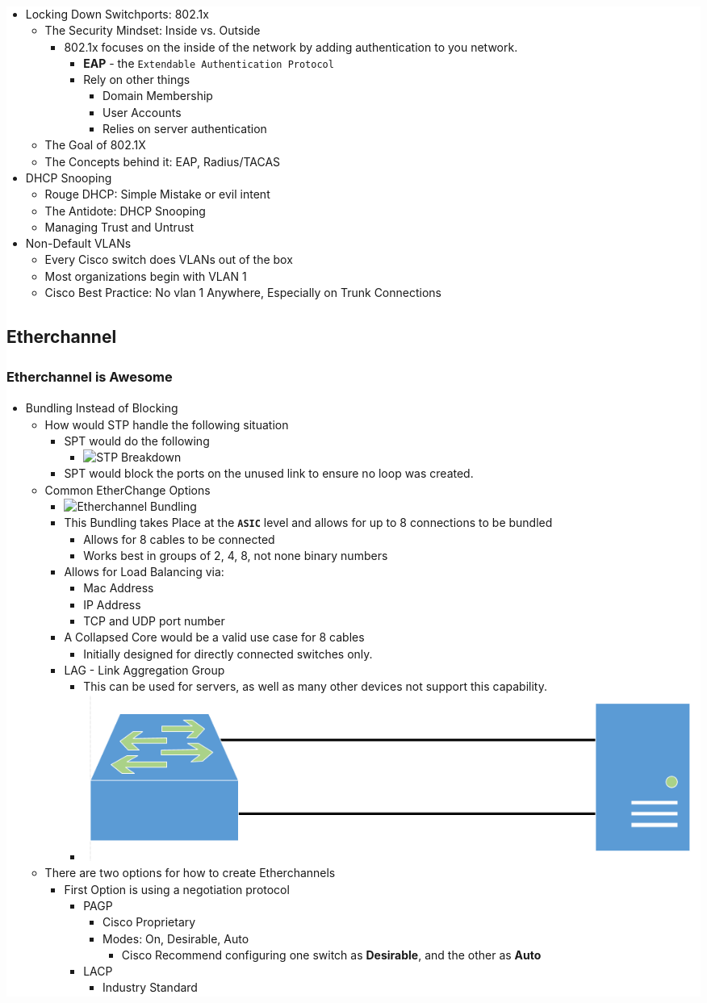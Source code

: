 * Locking Down Switchports: 802.1x
  * The Security Mindset: Inside vs. Outside
    * 802.1x focuses on the inside of the network by adding authentication to you network.
      * **EAP** - the `Extendable Authentication Protocol`
      * Rely on other things
        * Domain Membership
        * User Accounts
        * Relies on server authentication
  * The Goal of 802.1X
  * The Concepts behind it: EAP, Radius/TACAS
* DHCP Snooping
  * Rouge DHCP: Simple Mistake or evil intent
  * The Antidote: DHCP Snooping
  * Managing Trust and Untrust
* Non-Default VLANs
  * Every Cisco switch does VLANs out of the box
  * Most organizations begin with VLAN 1
  * Cisco Best Practice: No vlan 1 Anywhere, Especially on Trunk Connections

## Etherchannel

### Etherchannel is Awesome

* Bundling Instead of Blocking
  * How would STP handle the following situation
    * SPT would do the following
      * ![STP Breakdown](image/STP_Situation.png)
    * SPT would block the ports on the unused link to ensure no loop was created.
  * Common EtherChange Options
    * ![Etherchannel Bundling](image/Eth_Bundle.png)
    * This Bundling takes Place at the **`ASIC`** level and allows for up to 8 connections to be bundled
      * Allows for 8 cables to be connected
      * Works best in groups of 2, 4, 8, not none binary numbers
    * Allows for Load Balancing via:
      * Mac Address
      * IP Address
      * TCP and UDP port number
    * A Collapsed Core would be a valid use case for 8 cables
      * Initially designed for directly connected switches only.
    * LAG - Link Aggregation Group
      * This can be used for servers, as well as many other devices not support this capability.
      * ![Etherchannel Lag](images/Eth_Lag.png)
  * There are two options for how to create Etherchannels
    * First Option is using a negotiation protocol
      * PAGP
        * Cisco Proprietary
        * Modes: On, Desirable, Auto
          * Cisco Recommend configuring one switch as **Desirable**, and the other as **Auto**
      * LACP
        * Industry Standard